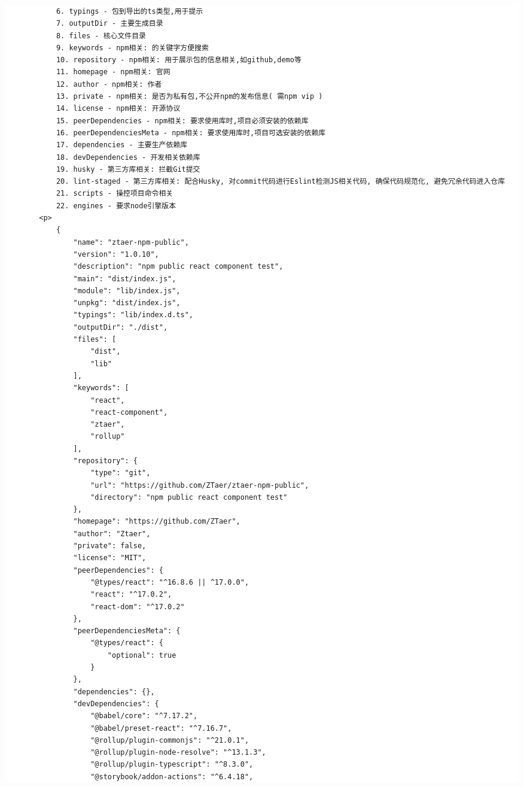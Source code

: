 				6. typings - 包到导出的ts类型,用于提示
				7. outputDir - 主要生成目录
				8. files - 核心文件目录
				9. keywords - npm相关: 的关键字方便搜索
				10. repository - npm相关: 用于展示包的信息相关,如github,demo等
				11. homepage - npm相关: 官网
				12. author - npm相关: 作者
				13. private - npm相关: 是否为私有包,不公开npm的发布信息( 需npm vip )
				14. license - npm相关: 开源协议
				15. peerDependencies - npm相关: 要求使用库时,项目必须安装的依赖库
				16. peerDependenciesMeta - npm相关: 要求使用库时,项目可选安装的依赖库
				17. dependencies - 主要生产依赖库
				18.	devDependencies - 开发相关依赖库
				19. husky - 第三方库相关: 拦截Git提交
				20.	lint-staged - 第三方库相关: 配合Husky, 对commit代码进行Eslint检测JS相关代码, 确保代码规范化, 避免冗余代码进入仓库 
				21. scripts - 操控项目命令相关
				22. engines - 要求node引擎版本
            <p>
				{
					"name": "ztaer-npm-public",
					"version": "1.0.10",
					"description": "npm public react component test",
					"main": "dist/index.js",
					"module": "lib/index.js",
					"unpkg": "dist/index.js",
					"typings": "lib/index.d.ts",
					"outputDir": "./dist",
					"files": [
						"dist",
						"lib"
					],
					"keywords": [
						"react",
						"react-component",
						"ztaer",
						"rollup"
					],
					"repository": {
						"type": "git",
						"url": "https://github.com/ZTaer/ztaer-npm-public",
						"directory": "npm public react component test"
					},
					"homepage": "https://github.com/ZTaer",
					"author": "Ztaer",
					"private": false,
					"license": "MIT",
					"peerDependencies": {
						"@types/react": "^16.8.6 || ^17.0.0",
						"react": "^17.0.2",
						"react-dom": "^17.0.2"
					},
					"peerDependenciesMeta": {
						"@types/react": {
							"optional": true
						}
					},
					"dependencies": {},
					"devDependencies": {
						"@babel/core": "^7.17.2",
						"@babel/preset-react": "^7.16.7",
						"@rollup/plugin-commonjs": "^21.0.1",
						"@rollup/plugin-node-resolve": "^13.1.3",
						"@rollup/plugin-typescript": "^8.3.0",
						"@storybook/addon-actions": "^6.4.18",